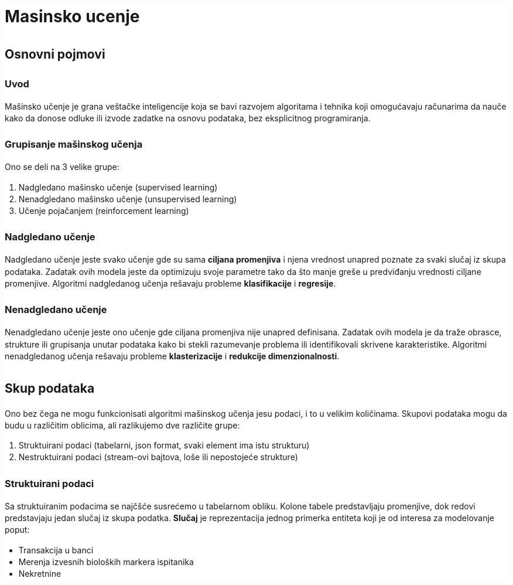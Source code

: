 # Masinsko ucenje

## Osnovni pojmovi

### Uvod


Mašinsko učenje je grana veštačke inteligencije koja se bavi razvojem algoritama i tehnika koji omogućavaju računarima da nauče kako da donose odluke ili izvode zadatke na osnovu podataka, bez eksplicitnog programiranja.

### Grupisanje mašinskog učenja
Ono se deli na 3 velike grupe:

1. Nadgledano mašinsko učenje (supervised learning)
2. Nenadgledano mašinsko učenje (unsupervised learning)
3. Učenje pojačanjem (reinforcement learning)

### Nadgledano učenje

Nadgledano učenje jeste svako učenje gde su sama **ciljana promenjiva** i njena vrednost unapred poznate za svaki slučaj iz skupa podataka.
Zadatak ovih modela jeste da optimizuju svoje parametre tako da što manje greše u predviđanju vrednosti ciljane promenjive. Algoritmi nadgledanog učenja rešavaju probleme **klasifikacije** i **regresije**.

### Nenadgledano učenje

Nenadgledano učenje jeste ono učenje gde ciljana promenjiva nije unapred definisana.
Zadatak ovih modela je da traže obrasce, strukture ili grupisanja unutar podataka kako bi stekli razumevanje problema ili identifikovali skrivene karakteristike. Algoritmi nenadgledanog učenja rešavaju probleme **klasterizacije** i **redukcije dimenzionalnosti**.

## Skup podataka

Ono bez čega ne mogu funkcionisati algoritmi mašinskog učenja jesu podaci, i to u velikim količinama.
Skupovi podataka mogu da budu u različitim oblicima, ali razlikujemo dve različite grupe:

1. Struktuirani podaci (tabelarni, json format, svaki element ima istu strukturu)
2. Nestruktuirani podaci (stream-ovi bajtova, loše ili nepostojeće strukture)

### Struktuirani podaci

Sa struktuiranim podacima se najčšće susrećemo u tabelarnom obliku.
Kolone tabele predstavljaju promenjive, dok redovi predstavjaju jedan slučaj iz skupa podatka.
**Slučaj** je reprezentacija jednog primerka entiteta koji je od interesa za modelovanje poput:

- Transakcija u banci
- Merenja izvesnih bioloških markera ispitanika
- Nekretnine

